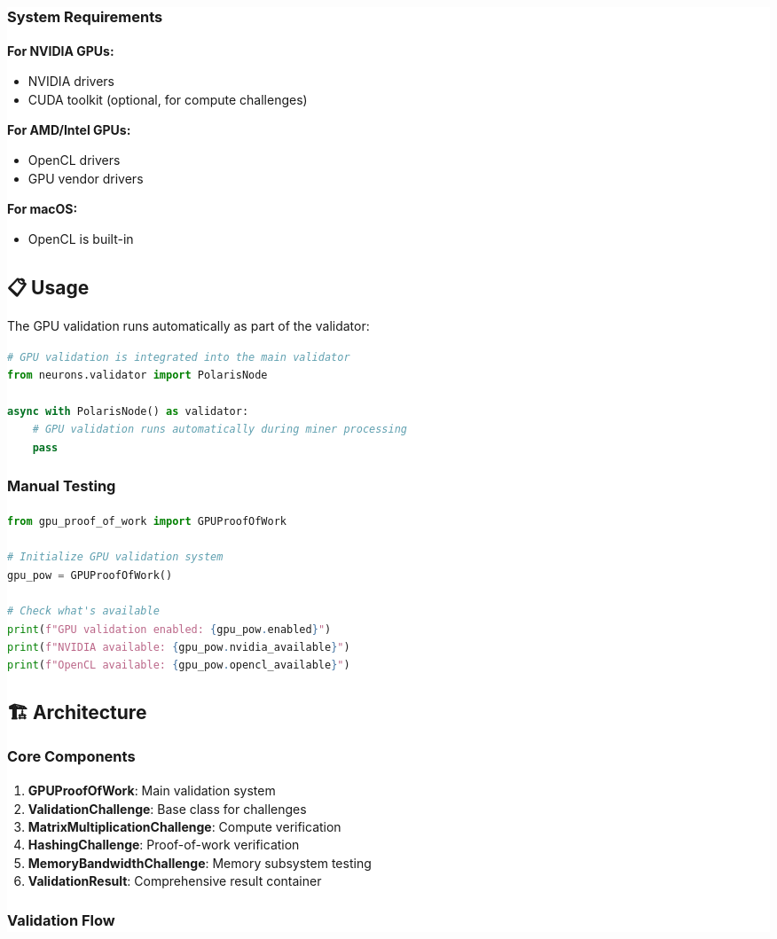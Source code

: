 ### System Requirements

**For NVIDIA GPUs:**
- NVIDIA drivers
- CUDA toolkit (optional, for compute challenges)

**For AMD/Intel GPUs:**
- OpenCL drivers
- GPU vendor drivers

**For macOS:**
- OpenCL is built-in

## 📋 Usage

The GPU validation runs automatically as part of the validator:

```python
# GPU validation is integrated into the main validator
from neurons.validator import PolarisNode

async with PolarisNode() as validator:
    # GPU validation runs automatically during miner processing
    pass
```

### Manual Testing
```python
from gpu_proof_of_work import GPUProofOfWork

# Initialize GPU validation system
gpu_pow = GPUProofOfWork()

# Check what's available
print(f"GPU validation enabled: {gpu_pow.enabled}")
print(f"NVIDIA available: {gpu_pow.nvidia_available}")
print(f"OpenCL available: {gpu_pow.opencl_available}")
```

## 🏗️ Architecture

### Core Components

1. **GPUProofOfWork**: Main validation system
2. **ValidationChallenge**: Base class for challenges
3. **MatrixMultiplicationChallenge**: Compute verification
4. **HashingChallenge**: Proof-of-work verification  
5. **MemoryBandwidthChallenge**: Memory subsystem testing
6. **ValidationResult**: Comprehensive result container

### Validation Flow
